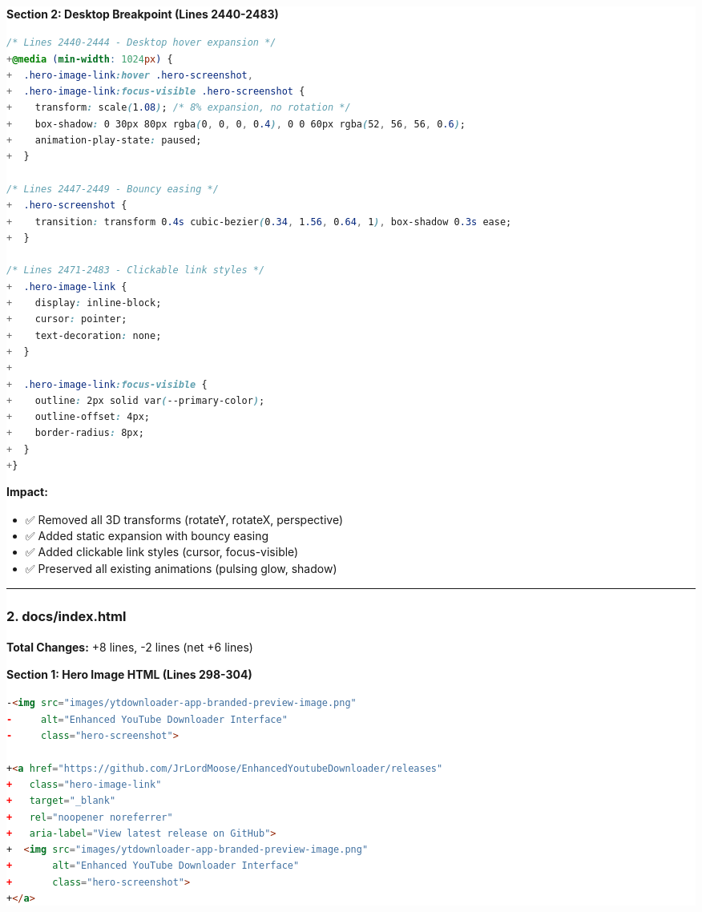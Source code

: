 **Section 2: Desktop Breakpoint (Lines 2440-2483)**
```css
/* Lines 2440-2444 - Desktop hover expansion */
+@media (min-width: 1024px) {
+  .hero-image-link:hover .hero-screenshot,
+  .hero-image-link:focus-visible .hero-screenshot {
+    transform: scale(1.08); /* 8% expansion, no rotation */
+    box-shadow: 0 30px 80px rgba(0, 0, 0, 0.4), 0 0 60px rgba(52, 56, 56, 0.6);
+    animation-play-state: paused;
+  }

/* Lines 2447-2449 - Bouncy easing */
+  .hero-screenshot {
+    transition: transform 0.4s cubic-bezier(0.34, 1.56, 0.64, 1), box-shadow 0.3s ease;
+  }

/* Lines 2471-2483 - Clickable link styles */
+  .hero-image-link {
+    display: inline-block;
+    cursor: pointer;
+    text-decoration: none;
+  }
+
+  .hero-image-link:focus-visible {
+    outline: 2px solid var(--primary-color);
+    outline-offset: 4px;
+    border-radius: 8px;
+  }
+}
```

**Impact:**
- ✅ Removed all 3D transforms (rotateY, rotateX, perspective)
- ✅ Added static expansion with bouncy easing
- ✅ Added clickable link styles (cursor, focus-visible)
- ✅ Preserved all existing animations (pulsing glow, shadow)

---

### 2. docs/index.html
**Total Changes:** +8 lines, -2 lines (net +6 lines)

**Section 1: Hero Image HTML (Lines 298-304)**
```html
-<img src="images/ytdownloader-app-branded-preview-image.png"
-     alt="Enhanced YouTube Downloader Interface"
-     class="hero-screenshot">

+<a href="https://github.com/JrLordMoose/EnhancedYoutubeDownloader/releases"
+   class="hero-image-link"
+   target="_blank"
+   rel="noopener noreferrer"
+   aria-label="View latest release on GitHub">
+  <img src="images/ytdownloader-app-branded-preview-image.png"
+       alt="Enhanced YouTube Downloader Interface"
+       class="hero-screenshot">
+</a>
```
